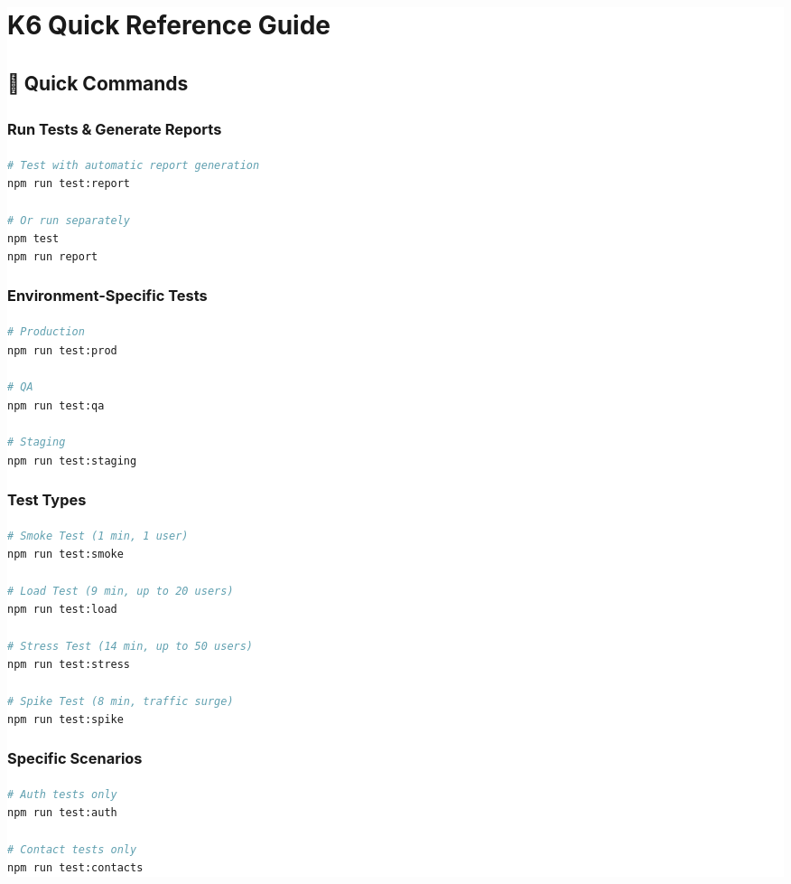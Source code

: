 # K6 Quick Reference Guide

## 🚀 Quick Commands

### Run Tests & Generate Reports

```bash
# Test with automatic report generation
npm run test:report

# Or run separately
npm test
npm run report
```

### Environment-Specific Tests

```bash
# Production
npm run test:prod

# QA
npm run test:qa

# Staging  
npm run test:staging
```

### Test Types

```bash
# Smoke Test (1 min, 1 user)
npm run test:smoke

# Load Test (9 min, up to 20 users)
npm run test:load

# Stress Test (14 min, up to 50 users)
npm run test:stress

# Spike Test (8 min, traffic surge)
npm run test:spike
```

### Specific Scenarios

```bash
# Auth tests only
npm run test:auth

# Contact tests only
npm run test:contacts
```
